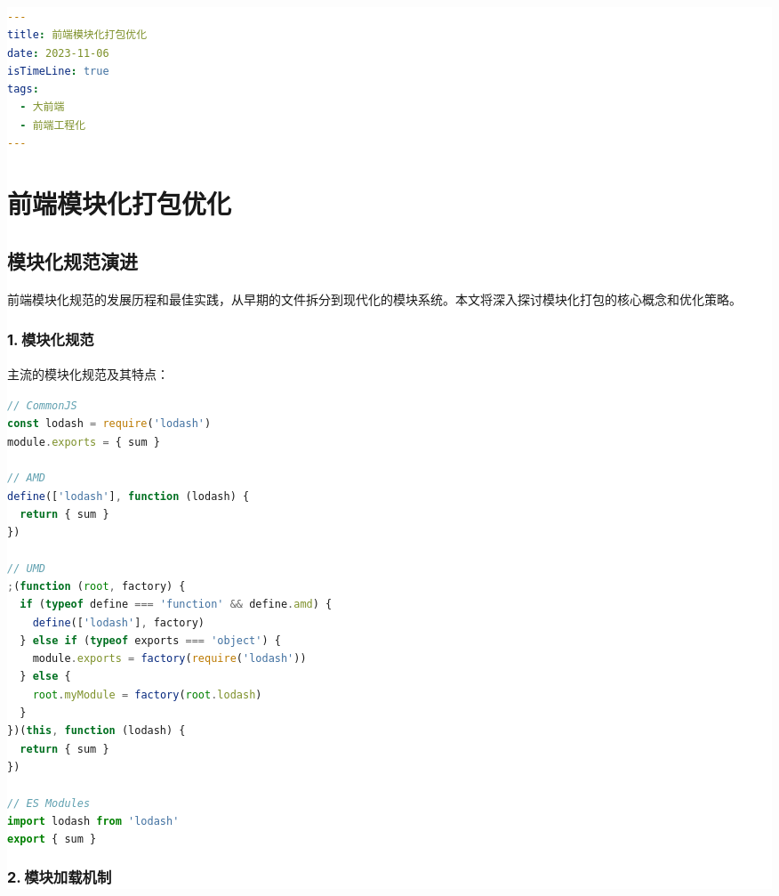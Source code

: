 ```yaml
---
title: 前端模块化打包优化
date: 2023-11-06
isTimeLine: true
tags:
  - 大前端
  - 前端工程化
---
```


# 前端模块化打包优化

## 模块化规范演进

前端模块化规范的发展历程和最佳实践，从早期的文件拆分到现代化的模块系统。本文将深入探讨模块化打包的核心概念和优化策略。

### 1. 模块化规范

主流的模块化规范及其特点：

```js
// CommonJS
const lodash = require('lodash')
module.exports = { sum }

// AMD
define(['lodash'], function (lodash) {
  return { sum }
})

// UMD
;(function (root, factory) {
  if (typeof define === 'function' && define.amd) {
    define(['lodash'], factory)
  } else if (typeof exports === 'object') {
    module.exports = factory(require('lodash'))
  } else {
    root.myModule = factory(root.lodash)
  }
})(this, function (lodash) {
  return { sum }
})

// ES Modules
import lodash from 'lodash'
export { sum }
```

### 2. 模块加载机制
